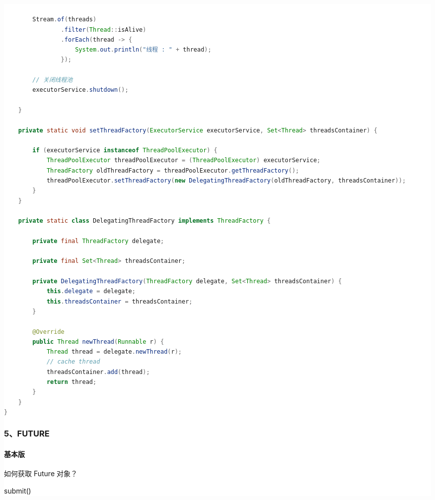 ```java

        Stream.of(threads)
                .filter(Thread::isAlive)
                .forEach(thread -> {
                    System.out.println("线程 : " + thread);
                });

        // 关闭线程池
        executorService.shutdown();

    }

    private static void setThreadFactory(ExecutorService executorService, Set<Thread> threadsContainer) {

        if (executorService instanceof ThreadPoolExecutor) {
            ThreadPoolExecutor threadPoolExecutor = (ThreadPoolExecutor) executorService;
            ThreadFactory oldThreadFactory = threadPoolExecutor.getThreadFactory();
            threadPoolExecutor.setThreadFactory(new DelegatingThreadFactory(oldThreadFactory, threadsContainer));
        }
    }

    private static class DelegatingThreadFactory implements ThreadFactory {

        private final ThreadFactory delegate;

        private final Set<Thread> threadsContainer;

        private DelegatingThreadFactory(ThreadFactory delegate, Set<Thread> threadsContainer) {
            this.delegate = delegate;
            this.threadsContainer = threadsContainer;
        }

        @Override
        public Thread newThread(Runnable r) {
            Thread thread = delegate.newThread(r);
            // cache thread
            threadsContainer.add(thread);
            return thread;
        }
    }
}
```

### 5、FUTURE

#### 基本版
如何获取 Future 对象？

submit()
